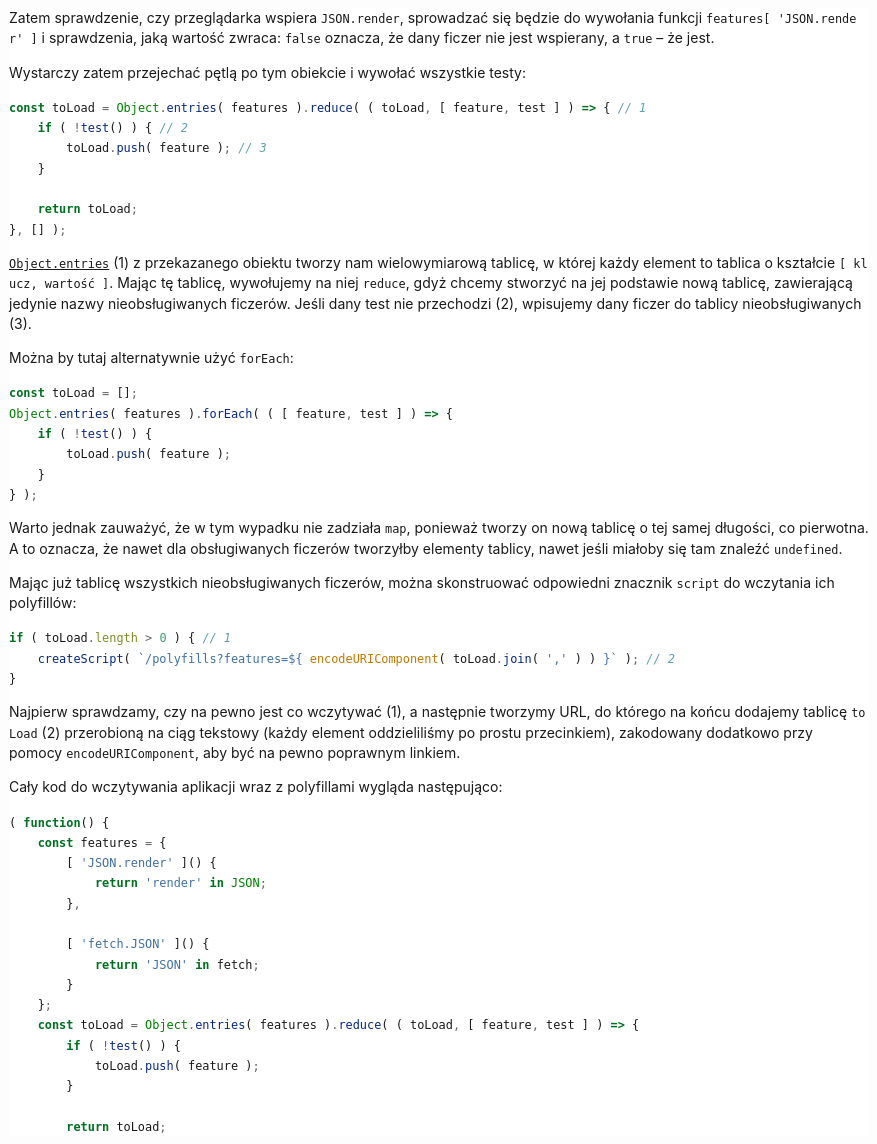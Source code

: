 Zatem sprawdzenie, czy przeglądarka wspiera `JSON.render`, sprowadzać się będzie do wywołania funkcji `features[ 'JSON.render' ]` i sprawdzenia, jaką wartość zwraca: `false` oznacza, że dany ficzer nie jest wspierany, a `true` – że jest.

Wystarczy zatem przejechać pętlą po tym obiekcie i wywołać wszystkie testy:

```javascript
const toLoad = Object.entries( features ).reduce( ( toLoad, [ feature, test ] ) => { // 1
	if ( !test() ) { // 2
		toLoad.push( feature ); // 3
	}

	return toLoad;
}, [] );
```

[`Object.entries`](<https://developer.mozilla.org/en-US/docs/Web/JavaScript/Reference/Global_Objects/Object/entries>) (1) z przekazanego obiektu tworzy nam wielowymiarową tablicę, w której każdy element to tablica o kształcie `[ klucz, wartość ]`. Mając tę tablicę, wywołujemy na niej `reduce`, gdyż chcemy stworzyć na jej podstawie nową tablicę, zawierającą jedynie nazwy nieobsługiwanych ficzerów. Jeśli dany test nie przechodzi (2), wpisujemy dany ficzer do tablicy nieobsługiwanych (3).

Można by tutaj alternatywnie użyć `forEach`:

```javascript
const toLoad = [];
Object.entries( features ).forEach( ( [ feature, test ] ) => {
	if ( !test() ) {
		toLoad.push( feature );
	}
} );
```

<p class="note">Warto jednak zauważyć, że w tym wypadku nie zadziała <code>map</code>, ponieważ tworzy on nową tablicę o tej samej długości, co pierwotna. A to oznacza, że nawet dla obsługiwanych ficzerów tworzyłby elementy tablicy, nawet jeśli miałoby się tam znaleźć <code>undefined</code>.</p>

Mając już tablicę wszystkich nieobsługiwanych ficzerów, można skonstruować odpowiedni znacznik `script` do wczytania ich polyfillów:

```javascript
if ( toLoad.length > 0 ) { // 1
	createScript( `/polyfills?features=${ encodeURIComponent( toLoad.join( ',' ) ) }` ); // 2
}
```

Najpierw sprawdzamy, czy na pewno jest co wczytywać (1), a następnie tworzymy URL, do którego na końcu dodajemy tablicę `toLoad` (2) przerobioną na ciąg tekstowy (każdy element oddzieliliśmy po prostu przecinkiem), zakodowany dodatkowo przy pomocy `encodeURIComponent`, aby być na pewno poprawnym linkiem.

Cały kod do wczytywania aplikacji wraz z polyfillami wygląda następująco:

```javascript
( function() {
	const features = {
		[ 'JSON.render' ]() {
			return 'render' in JSON;
		},

		[ 'fetch.JSON' ]() {
			return 'JSON' in fetch;
		}
	};
	const toLoad = Object.entries( features ).reduce( ( toLoad, [ feature, test ] ) => {
		if ( !test() ) {
			toLoad.push( feature );
		}

		return toLoad;
```
